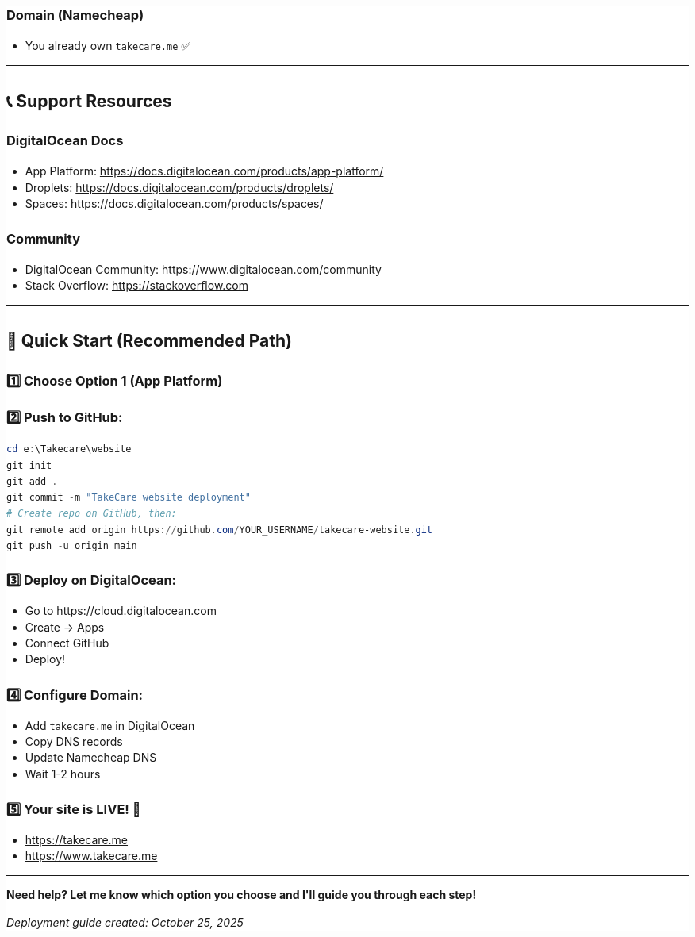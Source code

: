 ### Domain (Namecheap)
- You already own `takecare.me` ✅

---

## 📞 Support Resources

### DigitalOcean Docs
- App Platform: https://docs.digitalocean.com/products/app-platform/
- Droplets: https://docs.digitalocean.com/products/droplets/
- Spaces: https://docs.digitalocean.com/products/spaces/

### Community
- DigitalOcean Community: https://www.digitalocean.com/community
- Stack Overflow: https://stackoverflow.com

---

## 🎉 Quick Start (Recommended Path)

### 1️⃣ Choose Option 1 (App Platform)

### 2️⃣ Push to GitHub:
```powershell
cd e:\Takecare\website
git init
git add .
git commit -m "TakeCare website deployment"
# Create repo on GitHub, then:
git remote add origin https://github.com/YOUR_USERNAME/takecare-website.git
git push -u origin main
```

### 3️⃣ Deploy on DigitalOcean:
- Go to https://cloud.digitalocean.com
- Create → Apps
- Connect GitHub
- Deploy!

### 4️⃣ Configure Domain:
- Add `takecare.me` in DigitalOcean
- Copy DNS records
- Update Namecheap DNS
- Wait 1-2 hours

### 5️⃣ Your site is LIVE! 🚀
- https://takecare.me
- https://www.takecare.me

---

**Need help? Let me know which option you choose and I'll guide you through each step!**

*Deployment guide created: October 25, 2025*
